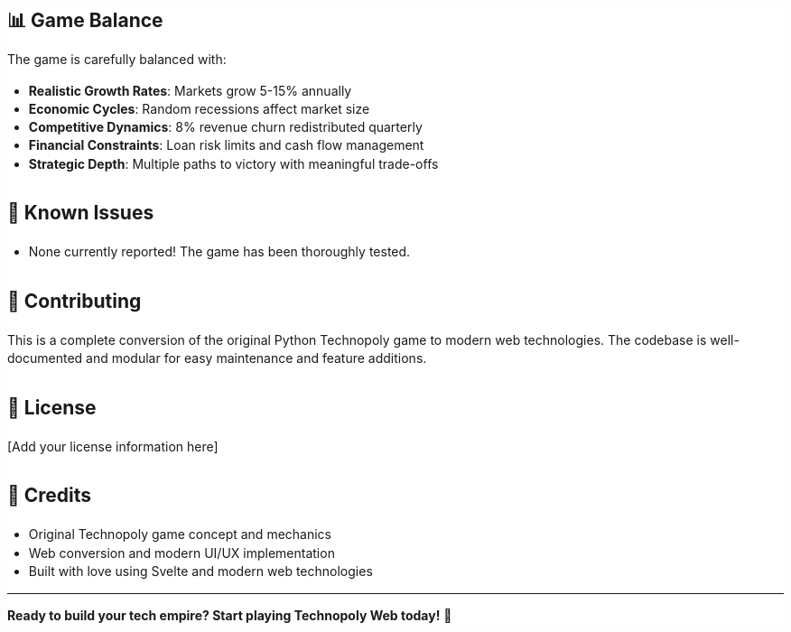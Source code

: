 ## 📊 Game Balance

The game is carefully balanced with:
- **Realistic Growth Rates**: Markets grow 5-15% annually
- **Economic Cycles**: Random recessions affect market size
- **Competitive Dynamics**: 8% revenue churn redistributed quarterly
- **Financial Constraints**: Loan risk limits and cash flow management
- **Strategic Depth**: Multiple paths to victory with meaningful trade-offs

## 🐛 Known Issues

- None currently reported! The game has been thoroughly tested.

## 🤝 Contributing

This is a complete conversion of the original Python Technopoly game to modern web technologies. The codebase is well-documented and modular for easy maintenance and feature additions.

## 📜 License

[Add your license information here]

## 🎉 Credits

- Original Technopoly game concept and mechanics
- Web conversion and modern UI/UX implementation
- Built with love using Svelte and modern web technologies

---

**Ready to build your tech empire? Start playing Technopoly Web today!** 🚀 